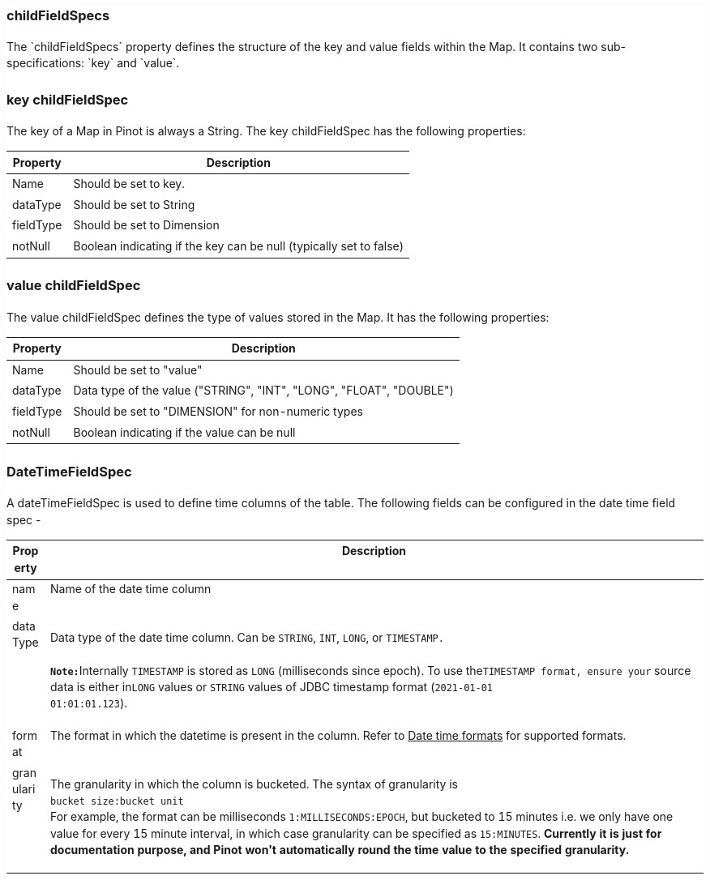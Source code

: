 ### childFieldSpecs

The \`childFieldSpecs\` property defines the structure of the key and value fields within the Map. It contains two sub-specifications: \`key\` and \`value\`.&#x20;

### key childFieldSpec

The key of a Map in Pinot is always a String. The key childFieldSpec has the following properties:

| Property  | Description                                                        |
| --------- | ------------------------------------------------------------------ |
| Name      | Should be set to key.                                              |
| dataType  | Should be set to String                                            |
| fieldType | Should be set to Dimension                                         |
| notNull   | Boolean indicating if the key can be null (typically set to false) |

### value childFieldSpec

The value childFieldSpec defines the type of values stored in the Map. It has the following properties:

| Property  | Description                                                          |
| --------- | -------------------------------------------------------------------- |
| Name      | Should be set to "value"                                             |
| dataType  | Data type of the value ("STRING", "INT", "LONG", "FLOAT", "DOUBLE")  |
| fieldType | Should be set to "DIMENSION" for non-numeric types                   |
| notNull   | Boolean indicating if the value can be null                          |

### DateTimeFieldSpec

A dateTimeFieldSpec is used to define time columns of the table. The following fields can be configured in the date time field spec -

| Property         | Description                                                                                                                                                                                                                                                                                                                                                                                                                                                                                                                                                                                                                                                                                                   |
| ---------------- | ------------------------------------------------------------------------------------------------------------------------------------------------------------------------------------------------------------------------------------------------------------------------------------------------------------------------------------------------------------------------------------------------------------------------------------------------------------------------------------------------------------------------------------------------------------------------------------------------------------------------------------------------------------------------------------------------------------- |
| name             | Name of the date time column                                                                                                                                                                                                                                                                                                                                                                                                                                                                                                                                                                                                                                                                                  |
| dataType         | <p>Data type of the date time column. Can be <code>STRING</code>, <code>INT</code>, <code>LONG</code>, or <code>TIMESTAMP.</code><br><br><strong><code>Note:</code></strong>Internally <code>TIMESTAMP</code> is stored as <code>LONG</code> (milliseconds since epoch). To use the<code>TIMESTAMP format, ensure your</code> source data is either in<code>LONG</code> values or <code>STRING</code> values of JDBC timestamp format (<code>2021-01-01 01:01:01.123</code>).</p>                                                                                                                                                                                                                             |
| format           | The format in which the datetime is present in the column. Refer to [Date time formats](schema.md#new-datetime-formats) for supported formats.                                                                                                                                                                                                                                                                                                                                                                                                                                                                                                                                                                |
| granularity      | <p>The granularity in which the column is bucketed. The syntax of granularity is<br><code>bucket size:bucket unit</code><br>For example, the format can be milliseconds <code>1:MILLISECONDS:EPOCH</code>, but bucketed to 15 minutes i.e. we only have one value for every 15 minute interval, in which case granularity can be specified as <code>15:MINUTES</code>. <strong>Currently it is just for documentation purpose, and Pinot won't automatically round the time value to the specified granularity.</strong></p>                                                                                                                                                                                  |